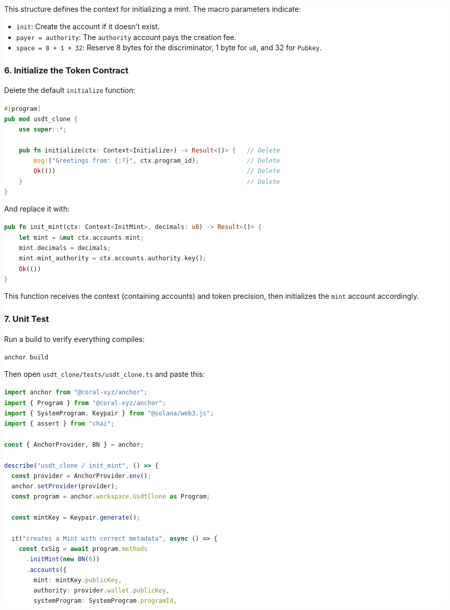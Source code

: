 This structure defines the context for initializing a mint. The macro parameters indicate:
- `init`: Create the account if it doesn’t exist.
- `payer = authority`: The `authority` account pays the creation fee.
- `space = 8 + 1 + 32`: Reserve 8 bytes for the discriminator, 1 byte for `u8`, and 32 for `Pubkey`.

### 6. Initialize the Token Contract

Delete the default `initialize` function:

```rust
#[program]
pub mod usdt_clone {
    use super::*;

    pub fn initialize(ctx: Context<Initialize>) -> Result<()> {   // Delete
        msg!("Greetings from: {:?}", ctx.program_id);             // Delete
        Ok(())                                                    // Delete
    }                                                             // Delete
}
```

And replace it with:

```rust
pub fn init_mint(ctx: Context<InitMint>, decimals: u8) -> Result<()> {
    let mint = &mut ctx.accounts.mint;
    mint.decimals = decimals;
    mint.mint_authority = ctx.accounts.authority.key();
    Ok(())
}
```

This function receives the context (containing accounts) and token precision, then initializes the `mint` account accordingly.

### 7. Unit Test

Run a build to verify everything compiles:

```bash
anchor build
```

Then open `usdt_clone/tests/usdt_clone.ts` and paste this:

```ts
import anchor from "@coral-xyz/anchor";
import { Program } from "@coral-xyz/anchor";
import { SystemProgram, Keypair } from "@solana/web3.js";
import { assert } from "chai";

const { AnchorProvider, BN } = anchor;

describe("usdt_clone / init_mint", () => {
  const provider = AnchorProvider.env();
  anchor.setProvider(provider);
  const program = anchor.workspace.UsdtClone as Program;

  const mintKey = Keypair.generate();

  it("creates a Mint with correct metadata", async () => {
    const txSig = await program.methods
      .initMint(new BN(6))
      .accounts({
        mint: mintKey.publicKey,
        authority: provider.wallet.publicKey,
        systemProgram: SystemProgram.programId,
```
